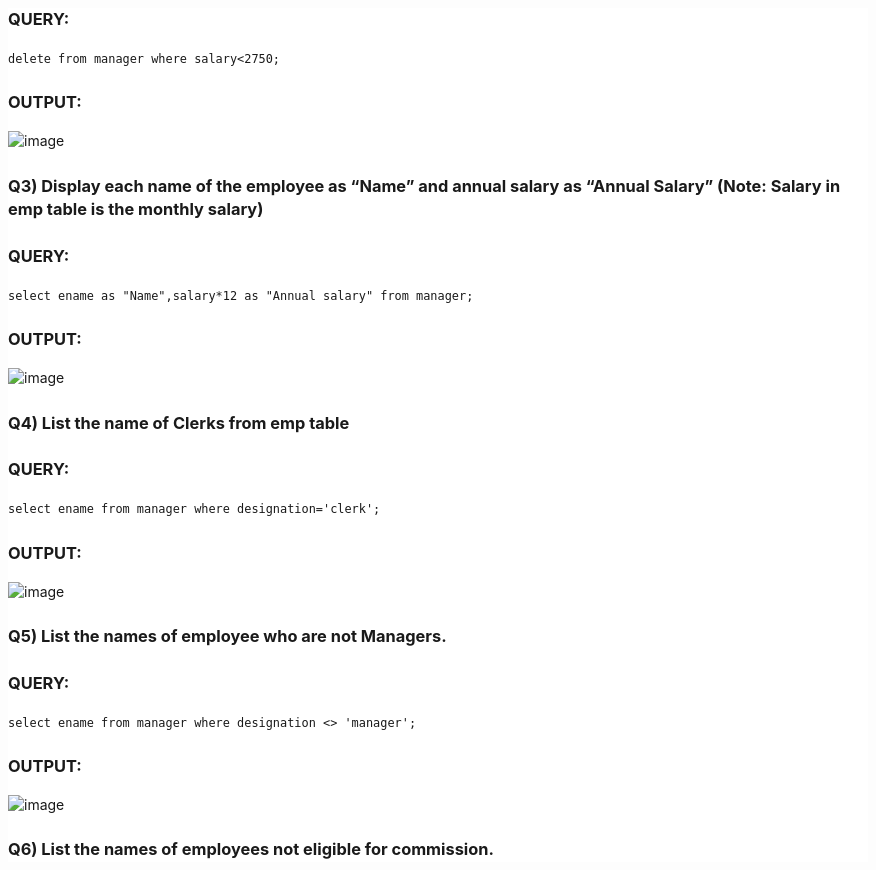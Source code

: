 
### QUERY:
```
delete from manager where salary<2750;
```

### OUTPUT:
![image](https://github.com/DrUmaRaniV/DBMS/assets/118362288/107e2c40-0fd4-4137-98a6-912974418316)


### Q3) Display each name of the employee as “Name” and annual salary as “Annual Salary” (Note: Salary in emp table is the monthly salary)


### QUERY:
```
select ename as "Name",salary*12 as "Annual salary" from manager;
```

### OUTPUT:
![image](https://github.com/DrUmaRaniV/DBMS/assets/118362288/c67aceb3-a026-4c4f-9152-2c98d0c0bcee)

### Q4) List the name of Clerks from emp table


### QUERY:
```
select ename from manager where designation='clerk';
```
### OUTPUT:
![image](https://github.com/DrUmaRaniV/DBMS/assets/118362288/c14c8160-a8f7-47dc-87d7-56548d73edf0)



### Q5)	List the names of employee who are not Managers.


### QUERY:
```
select ename from manager where designation <> 'manager';
```
### OUTPUT:
![image](https://github.com/DrUmaRaniV/DBMS/assets/118362288/2ab0edb8-91c6-45e5-a6bb-360efc3768fd)


### Q6)	List the names of employees not eligible for commission.

